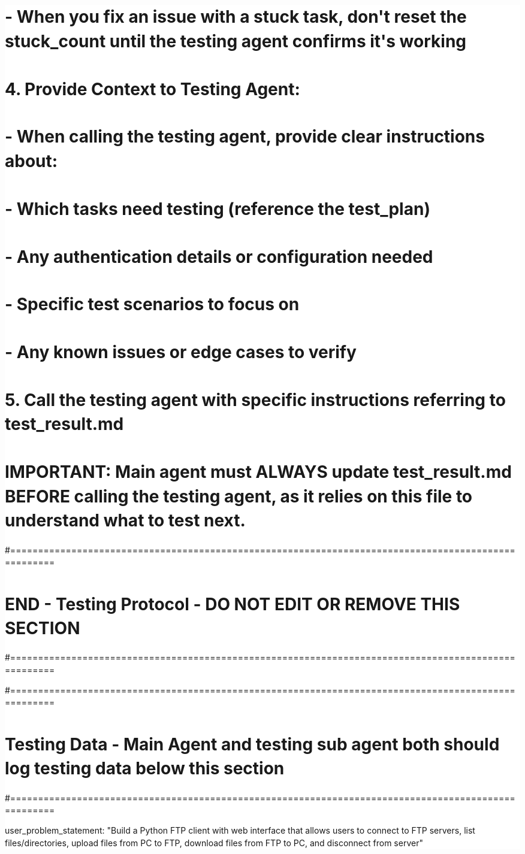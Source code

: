 #    - When you fix an issue with a stuck task, don't reset the stuck_count until the testing agent confirms it's working
#
# 4. Provide Context to Testing Agent:
#    - When calling the testing agent, provide clear instructions about:
#      - Which tasks need testing (reference the test_plan)
#      - Any authentication details or configuration needed
#      - Specific test scenarios to focus on
#      - Any known issues or edge cases to verify
#
# 5. Call the testing agent with specific instructions referring to test_result.md
#
# IMPORTANT: Main agent must ALWAYS update test_result.md BEFORE calling the testing agent, as it relies on this file to understand what to test next.

#====================================================================================================
# END - Testing Protocol - DO NOT EDIT OR REMOVE THIS SECTION
#====================================================================================================



#====================================================================================================
# Testing Data - Main Agent and testing sub agent both should log testing data below this section
#====================================================================================================

user_problem_statement: "Build a Python FTP client with web interface that allows users to connect to FTP servers, list files/directories, upload files from PC to FTP, download files from FTP to PC, and disconnect from server"
